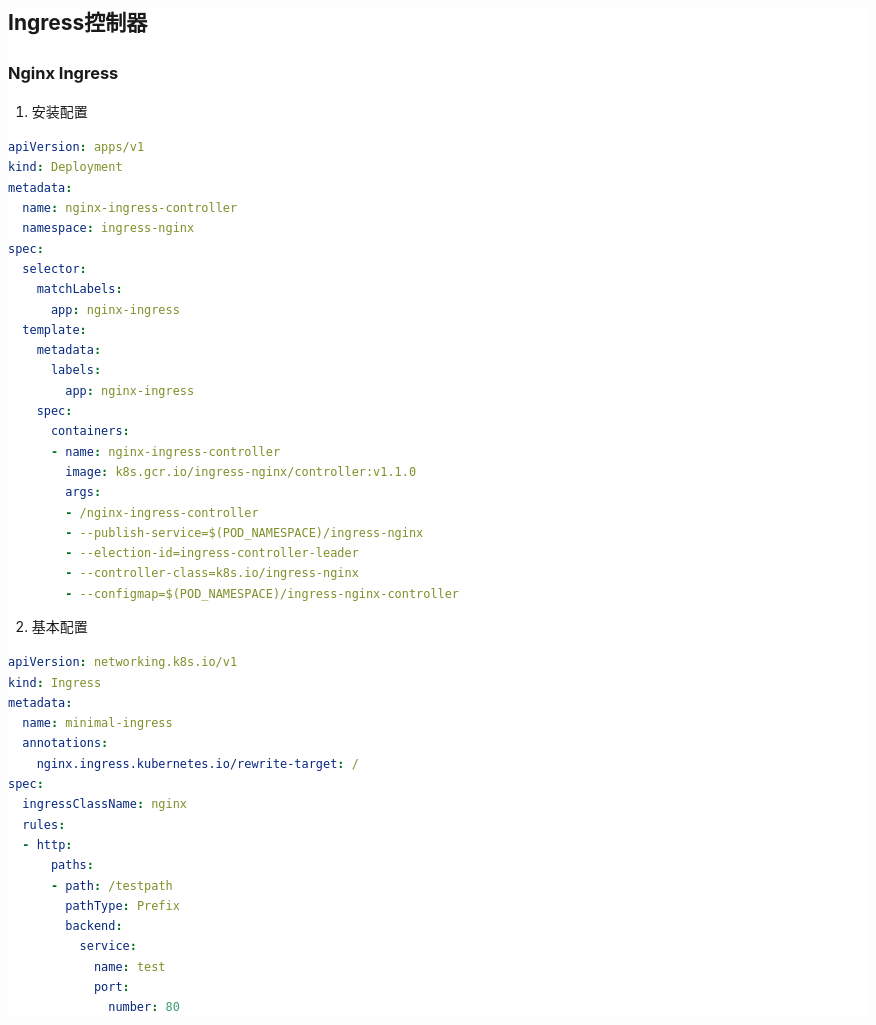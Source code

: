 ## Ingress控制器
### Nginx Ingress
1. 安装配置
```yaml
apiVersion: apps/v1
kind: Deployment
metadata:
  name: nginx-ingress-controller
  namespace: ingress-nginx
spec:
  selector:
    matchLabels:
      app: nginx-ingress
  template:
    metadata:
      labels:
        app: nginx-ingress
    spec:
      containers:
      - name: nginx-ingress-controller
        image: k8s.gcr.io/ingress-nginx/controller:v1.1.0
        args:
        - /nginx-ingress-controller
        - --publish-service=$(POD_NAMESPACE)/ingress-nginx
        - --election-id=ingress-controller-leader
        - --controller-class=k8s.io/ingress-nginx
        - --configmap=$(POD_NAMESPACE)/ingress-nginx-controller
```

2. 基本配置
```yaml
apiVersion: networking.k8s.io/v1
kind: Ingress
metadata:
  name: minimal-ingress
  annotations:
    nginx.ingress.kubernetes.io/rewrite-target: /
spec:
  ingressClassName: nginx
  rules:
  - http:
      paths:
      - path: /testpath
        pathType: Prefix
        backend:
          service:
            name: test
            port:
              number: 80
```
